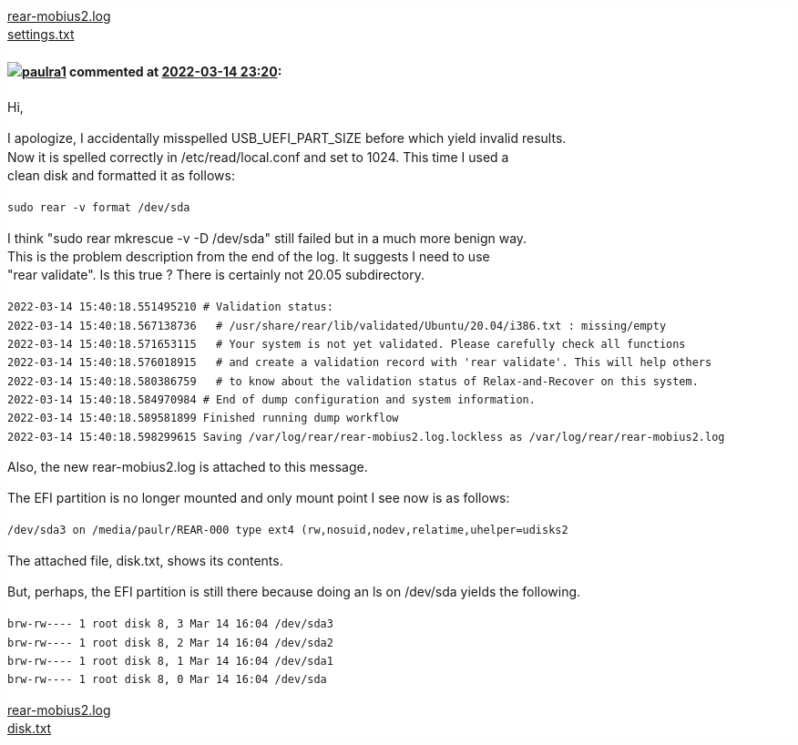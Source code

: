 [rear-mobius2.log](https://github.com/rear/rear/files/8248502/rear-mobius2.log)  
[settings.txt](https://github.com/rear/rear/files/8248511/settings.txt)

#### <img src="https://avatars.githubusercontent.com/u/950259?v=4" width="50">[paulra1](https://github.com/paulra1) commented at [2022-03-14 23:20](https://github.com/rear/rear/issues/2770#issuecomment-1067395698):

Hi,

I apologize, I accidentally misspelled USB\_UEFI\_PART\_SIZE before
which yield invalid results.  
Now it is spelled correctly in /etc/read/local.conf and set to 1024.
This time I used a  
clean disk and formatted it as follows:

    sudo rear -v format /dev/sda

I think "sudo rear mkrescue -v -D /dev/sda" still failed but in a much
more benign way.  
This is the problem description from the end of the log. It suggests I
need to use  
"rear validate". Is this true ? There is certainly not 20.05
subdirectory.

    2022-03-14 15:40:18.551495210 # Validation status:
    2022-03-14 15:40:18.567138736   # /usr/share/rear/lib/validated/Ubuntu/20.04/i386.txt : missing/empty
    2022-03-14 15:40:18.571653115   # Your system is not yet validated. Please carefully check all functions
    2022-03-14 15:40:18.576018915   # and create a validation record with 'rear validate'. This will help others
    2022-03-14 15:40:18.580386759   # to know about the validation status of Relax-and-Recover on this system.
    2022-03-14 15:40:18.584970984 # End of dump configuration and system information.
    2022-03-14 15:40:18.589581899 Finished running dump workflow
    2022-03-14 15:40:18.598299615 Saving /var/log/rear/rear-mobius2.log.lockless as /var/log/rear/rear-mobius2.log

Also, the new rear-mobius2.log is attached to this message.

The EFI partition is no longer mounted and only mount point I see now is
as follows:

    /dev/sda3 on /media/paulr/REAR-000 type ext4 (rw,nosuid,nodev,relatime,uhelper=udisks2

The attached file, disk.txt, shows its contents.

But, perhaps, the EFI partition is still there because doing an ls on
/dev/sda yields the following.

    brw-rw---- 1 root disk 8, 3 Mar 14 16:04 /dev/sda3
    brw-rw---- 1 root disk 8, 2 Mar 14 16:04 /dev/sda2
    brw-rw---- 1 root disk 8, 1 Mar 14 16:04 /dev/sda1
    brw-rw---- 1 root disk 8, 0 Mar 14 16:04 /dev/sda

[rear-mobius2.log](https://github.com/rear/rear/files/8249022/rear-mobius2.log)  
[disk.txt](https://github.com/rear/rear/files/8249023/disk.txt)
